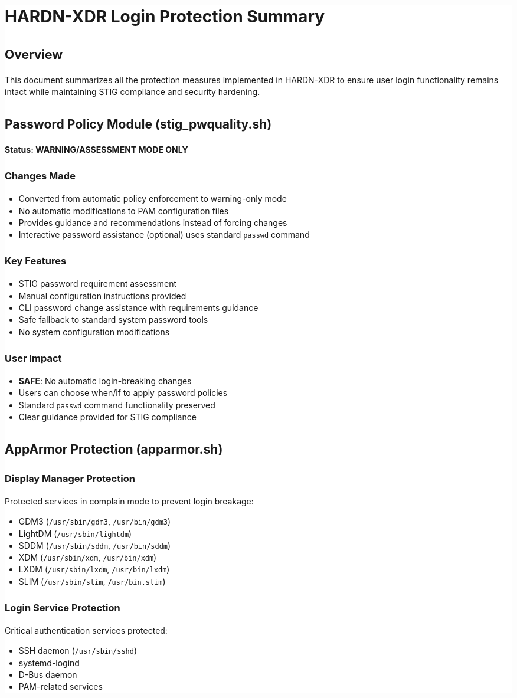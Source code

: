 # HARDN-XDR Login Protection Summary

## Overview
This document summarizes all the protection measures implemented in HARDN-XDR to ensure user login functionality remains intact while maintaining STIG compliance and security hardening.

## Password Policy Module (stig_pwquality.sh)

**Status: WARNING/ASSESSMENT MODE ONLY**

### Changes Made
- Converted from automatic policy enforcement to warning-only mode
- No automatic modifications to PAM configuration files
- Provides guidance and recommendations instead of forcing changes
- Interactive password assistance (optional) uses standard `passwd` command

### Key Features
- STIG password requirement assessment
- Manual configuration instructions provided
- CLI password change assistance with requirements guidance
- Safe fallback to standard system password tools
- No system configuration modifications

### User Impact
- **SAFE**: No automatic login-breaking changes
- Users can choose when/if to apply password policies
- Standard `passwd` command functionality preserved
- Clear guidance provided for STIG compliance

## AppArmor Protection (apparmor.sh)

### Display Manager Protection
Protected services in complain mode to prevent login breakage:
- GDM3 (`/usr/sbin/gdm3`, `/usr/bin/gdm3`)
- LightDM (`/usr/sbin/lightdm`)
- SDDM (`/usr/sbin/sddm`, `/usr/bin/sddm`)
- XDM (`/usr/sbin/xdm`, `/usr/bin/xdm`)
- LXDM (`/usr/sbin/lxdm`, `/usr/bin/lxdm`)
- SLIM (`/usr/sbin/slim`, `/usr/bin.slim`)

### Login Service Protection
Critical authentication services protected:
- SSH daemon (`/usr/sbin/sshd`)
- systemd-logind
- D-Bus daemon
- PAM-related services
